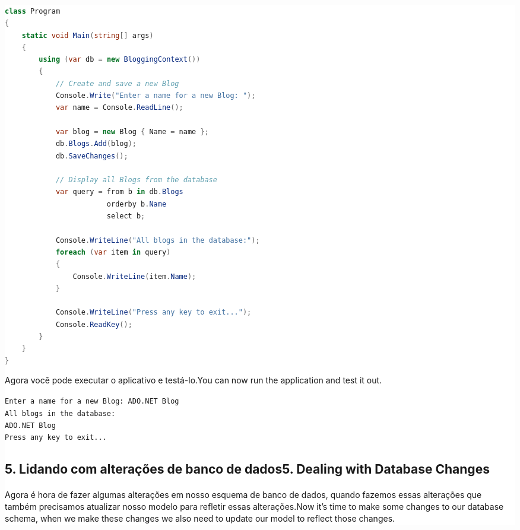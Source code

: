 ``` csharp
class Program
{
    static void Main(string[] args)
    {
        using (var db = new BloggingContext())
        {
            // Create and save a new Blog
            Console.Write("Enter a name for a new Blog: ");
            var name = Console.ReadLine();

            var blog = new Blog { Name = name };
            db.Blogs.Add(blog);
            db.SaveChanges();

            // Display all Blogs from the database
            var query = from b in db.Blogs
                        orderby b.Name
                        select b;

            Console.WriteLine("All blogs in the database:");
            foreach (var item in query)
            {
                Console.WriteLine(item.Name);
            }

            Console.WriteLine("Press any key to exit...");
            Console.ReadKey();
        }
    }
}
```

<span data-ttu-id="4e77d-178">Agora você pode executar o aplicativo e testá-lo.</span><span class="sxs-lookup"><span data-stu-id="4e77d-178">You can now run the application and test it out.</span></span>

```
Enter a name for a new Blog: ADO.NET Blog
All blogs in the database:
ADO.NET Blog
Press any key to exit...
```
 

## <a name="5-dealing-with-database-changes"></a><span data-ttu-id="4e77d-179">5. Lidando com alterações de banco de dados</span><span class="sxs-lookup"><span data-stu-id="4e77d-179">5. Dealing with Database Changes</span></span>

<span data-ttu-id="4e77d-180">Agora é hora de fazer algumas alterações em nosso esquema de banco de dados, quando fazemos essas alterações que também precisamos atualizar nosso modelo para refletir essas alterações.</span><span class="sxs-lookup"><span data-stu-id="4e77d-180">Now it’s time to make some changes to our database schema, when we make these changes we also need to update our model to reflect those changes.</span></span>
